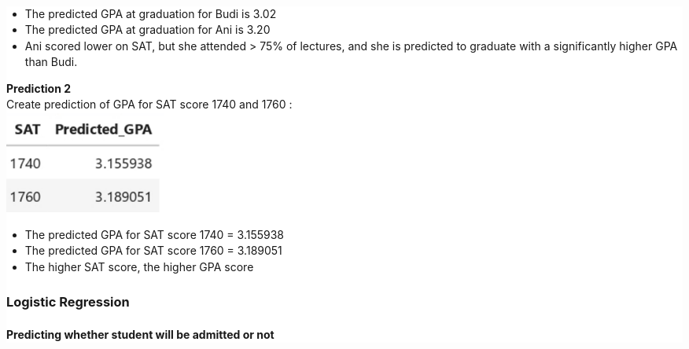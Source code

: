- The predicted GPA at graduation for Budi is 3.02
- The predicted GPA at graduation for Ani is 3.20
- Ani scored lower on SAT, but she attended > 75% of lectures, and she is predicted to graduate with a significantly higher GPA than Budi.

**Prediction 2**  
Create prediction of GPA for SAT score 1740 and 1760 :  
<img src="./image/data_Scatter2.jpg" alt="" width = "200"/>

- The predicted GPA for SAT score 1740 = 3.155938
- The predicted GPA for SAT score 1760 = 3.189051
- The higher SAT score, the higher GPA score

### Logistic Regression

#### Predicting whether student will be admitted or not
